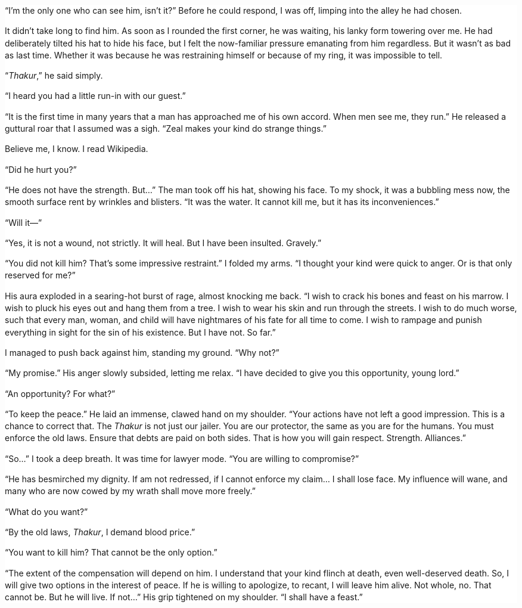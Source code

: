 “I’m the only one who can see him, isn’t it?” Before he could respond, I was off, limping into the alley he had chosen.

It didn’t take long to find him. As soon as I rounded the first corner, he was waiting, his lanky form towering over me. He had deliberately tilted his hat to hide his face, but I felt the now-familiar pressure emanating from him regardless. But it wasn’t as bad as last time. Whether it was because he was restraining himself or because of my ring, it was impossible to tell.

“*Thakur*,” he said simply.

“I heard you had a little run-in with our guest.”

“It is the first time in many years that a man has approached me of his own accord. When men see me, they run.” He released a guttural roar that I assumed was a sigh. “Zeal makes your kind do strange things.”

Believe me, I know. I read Wikipedia.

“Did he hurt you?”

“He does not have the strength. But…” The man took off his hat, showing his face. To my shock, it was a bubbling mess now, the smooth surface rent by wrinkles and blisters. “It was the water. It cannot kill me, but it has its inconveniences.”

“Will it—”

“Yes, it is not a wound, not strictly. It will heal. But I have been insulted. Gravely.”

“You did not kill him? That’s some impressive restraint.” I folded my arms. “I thought your kind were quick to anger. Or is that only reserved for me?”

His aura exploded in a searing-hot burst of rage, almost knocking me back. “I wish to crack his bones and feast on his marrow. I wish to pluck his eyes out and hang them from a tree. I wish to wear his skin and run through the streets. I wish to do much worse, such that every man, woman, and child will have nightmares of his fate for all time to come. I wish to rampage and punish everything in sight for the sin of his existence. But I have not. So far.”

I managed to push back against him, standing my ground. “Why not?”

“My promise.” His anger slowly subsided, letting me relax. “I have decided to give you this opportunity, young lord.”

“An opportunity? For what?”

“To keep the peace.” He laid an immense, clawed hand on my shoulder. “Your actions have not left a good impression. This is a chance to correct that. The *Thakur* is not just our jailer. You are our protector, the same as you are for the humans. You must enforce the old laws. Ensure that debts are paid on both sides. That is how you will gain respect. Strength. Alliances.”

“So…” I took a deep breath. It was time for lawyer mode. “You are willing to compromise?”

“He has besmirched my dignity. If am not redressed, if I cannot enforce my claim… I shall lose face. My influence will wane, and many who are now cowed by my wrath shall move more freely.”

“What do you want?”

“By the old laws, *Thakur*, I demand blood price.”

“You want to kill him? That cannot be the only option.”

“The extent of the compensation will depend on him. I understand that your kind flinch at death, even well-deserved death. So, I will give two options in the interest of peace. If he is willing to apologize, to recant, I will leave him alive. Not whole, no. That cannot be. But he will live. If not…” His grip tightened on my shoulder. “I shall have a feast.”
